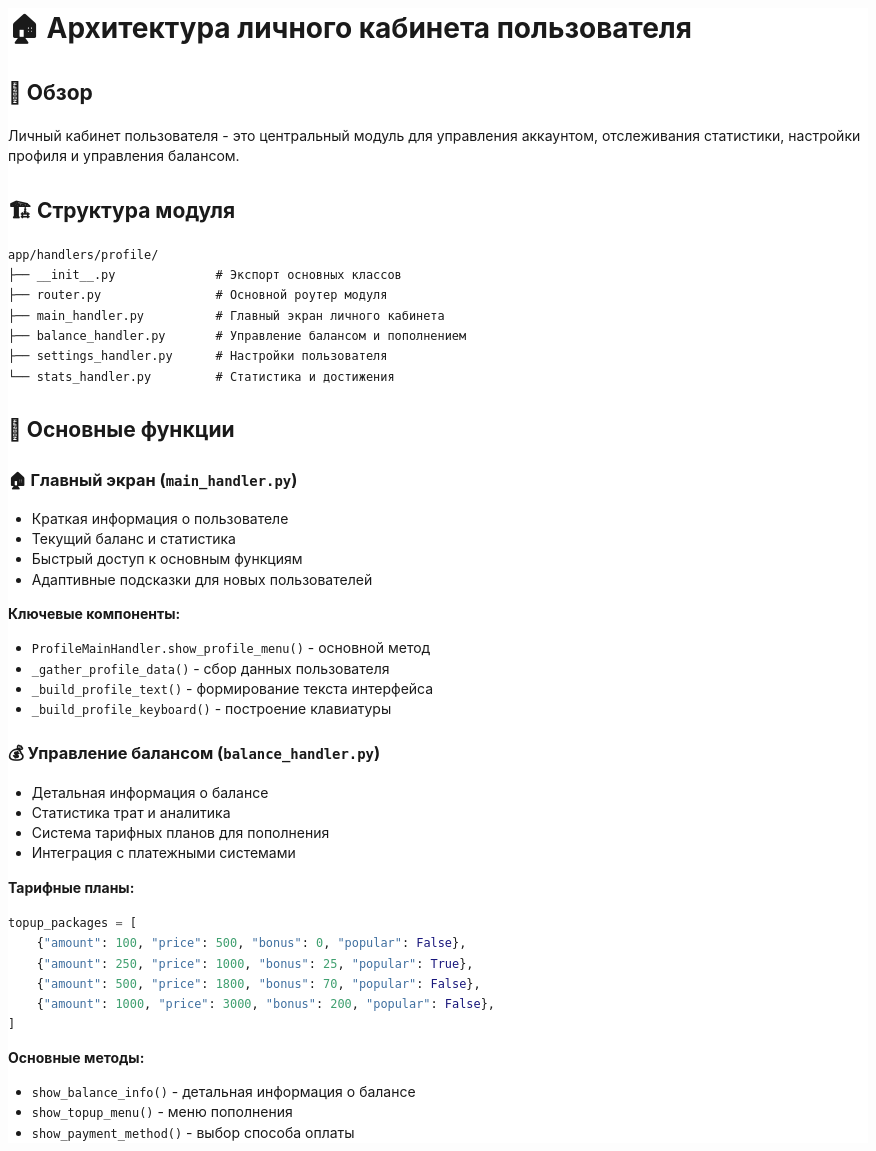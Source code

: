 # 🏠 Архитектура личного кабинета пользователя

## 📝 Обзор

Личный кабинет пользователя - это центральный модуль для управления аккаунтом, отслеживания статистики, настройки профиля и управления балансом.

## 🏗️ Структура модуля

```
app/handlers/profile/
├── __init__.py              # Экспорт основных классов
├── router.py                # Основной роутер модуля
├── main_handler.py          # Главный экран личного кабинета
├── balance_handler.py       # Управление балансом и пополнением
├── settings_handler.py      # Настройки пользователя
└── stats_handler.py         # Статистика и достижения
```

## 🎯 Основные функции

### 🏠 Главный экран (`main_handler.py`)
- Краткая информация о пользователе
- Текущий баланс и статистика
- Быстрый доступ к основным функциям
- Адаптивные подсказки для новых пользователей

**Ключевые компоненты:**
- `ProfileMainHandler.show_profile_menu()` - основной метод
- `_gather_profile_data()` - сбор данных пользователя
- `_build_profile_text()` - формирование текста интерфейса
- `_build_profile_keyboard()` - построение клавиатуры

### 💰 Управление балансом (`balance_handler.py`)
- Детальная информация о балансе
- Статистика трат и аналитика
- Система тарифных планов для пополнения
- Интеграция с платежными системами

**Тарифные планы:**
```python
topup_packages = [
    {"amount": 100, "price": 500, "bonus": 0, "popular": False},
    {"amount": 250, "price": 1000, "bonus": 25, "popular": True},
    {"amount": 500, "price": 1800, "bonus": 70, "popular": False},
    {"amount": 1000, "price": 3000, "bonus": 200, "popular": False},
]
```

**Основные методы:**
- `show_balance_info()` - детальная информация о балансе
- `show_topup_menu()` - меню пополнения
- `show_payment_method()` - выбор способа оплаты
